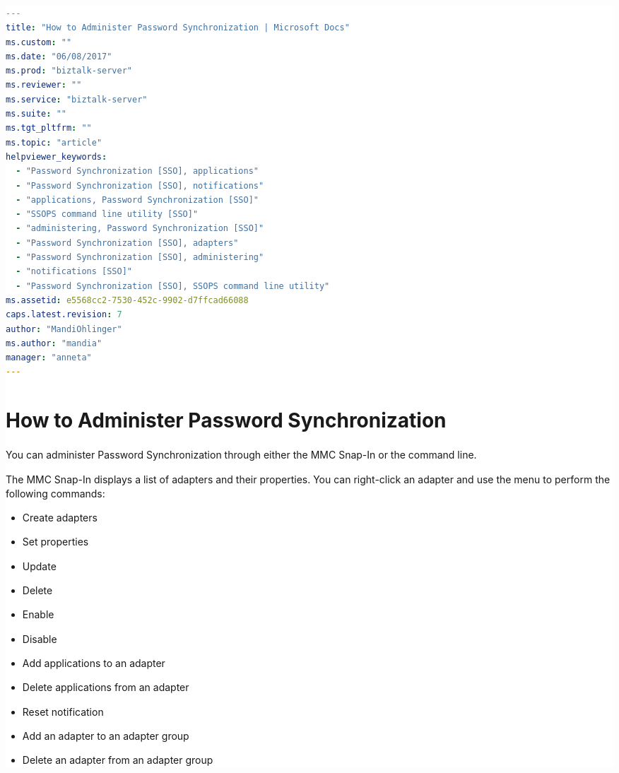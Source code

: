 ```yaml
---
title: "How to Administer Password Synchronization | Microsoft Docs"
ms.custom: ""
ms.date: "06/08/2017"
ms.prod: "biztalk-server"
ms.reviewer: ""
ms.service: "biztalk-server"
ms.suite: ""
ms.tgt_pltfrm: ""
ms.topic: "article"
helpviewer_keywords: 
  - "Password Synchronization [SSO], applications"
  - "Password Synchronization [SSO], notifications"
  - "applications, Password Synchronization [SSO]"
  - "SSOPS command line utility [SSO]"
  - "administering, Password Synchronization [SSO]"
  - "Password Synchronization [SSO], adapters"
  - "Password Synchronization [SSO], administering"
  - "notifications [SSO]"
  - "Password Synchronization [SSO], SSOPS command line utility"
ms.assetid: e5568cc2-7530-452c-9902-d7ffcad66088
caps.latest.revision: 7
author: "MandiOhlinger"
ms.author: "mandia"
manager: "anneta"
---
```

# How to Administer Password Synchronization
You can administer Password Synchronization through either the MMC Snap-In or the command line.  
  
 The MMC Snap-In displays a list of adapters and their properties. You can right-click an adapter and use the menu to perform the following commands:  
  
-   Create adapters  
  
-   Set properties  
  
-   Update  
  
-   Delete  
  
-   Enable  
  
-   Disable  
  
-   Add applications to an adapter  
  
-   Delete applications from an adapter  
  
-   Reset notification  
  
-   Add an adapter to an adapter group  
  
-   Delete an adapter from an adapter group  
  